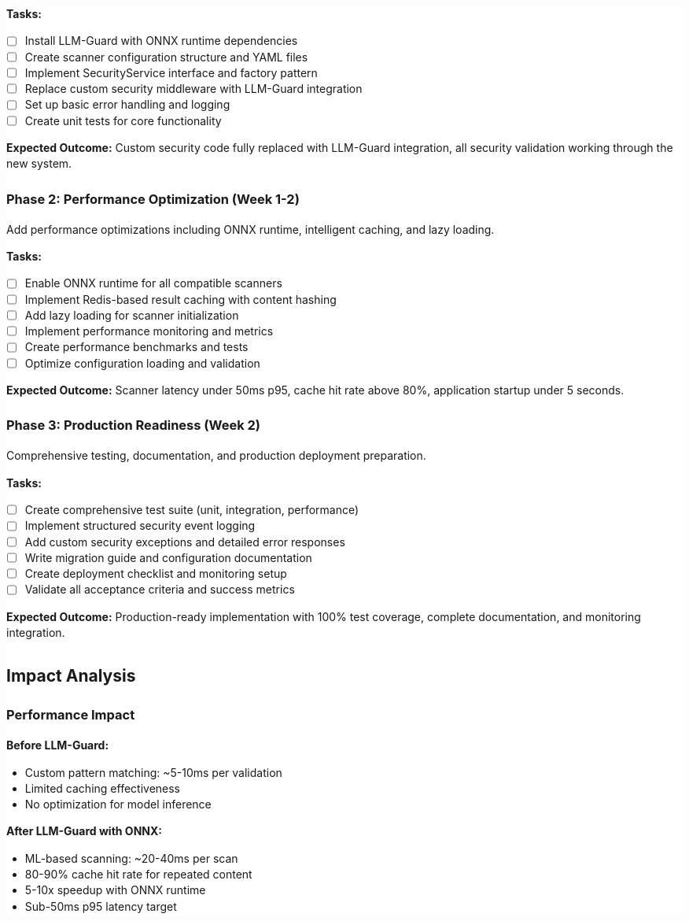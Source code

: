 **Tasks:**
- [ ] Install LLM-Guard with ONNX runtime dependencies
- [ ] Create scanner configuration structure and YAML files
- [ ] Implement SecurityService interface and factory pattern
- [ ] Replace custom security middleware with LLM-Guard integration
- [ ] Set up basic error handling and logging
- [ ] Create unit tests for core functionality

**Expected Outcome:**
Custom security code fully replaced with LLM-Guard integration, all security validation working through the new system.

### Phase 2: Performance Optimization (Week 1-2)

Add performance optimizations including ONNX runtime, intelligent caching, and lazy loading.

**Tasks:**
- [ ] Enable ONNX runtime for all compatible scanners
- [ ] Implement Redis-based result caching with content hashing
- [ ] Add lazy loading for scanner initialization
- [ ] Implement performance monitoring and metrics
- [ ] Create performance benchmarks and tests
- [ ] Optimize configuration loading and validation

**Expected Outcome:**
Scanner latency under 50ms p95, cache hit rate above 80%, application startup under 5 seconds.

### Phase 3: Production Readiness (Week 2)

Comprehensive testing, documentation, and production deployment preparation.

**Tasks:**
- [ ] Create comprehensive test suite (unit, integration, performance)
- [ ] Implement structured security event logging
- [ ] Add custom security exceptions and detailed error responses
- [ ] Write migration guide and configuration documentation
- [ ] Create deployment checklist and monitoring setup
- [ ] Validate all acceptance criteria and success metrics

**Expected Outcome:**
Production-ready implementation with 100% test coverage, complete documentation, and monitoring integration.

## Impact Analysis

### Performance Impact

**Before LLM-Guard:**
- Custom pattern matching: ~5-10ms per validation
- Limited caching effectiveness
- No optimization for model inference

**After LLM-Guard with ONNX:**
- ML-based scanning: ~20-40ms per scan
- 80-90% cache hit rate for repeated content
- 5-10x speedup with ONNX runtime
- Sub-50ms p95 latency target
